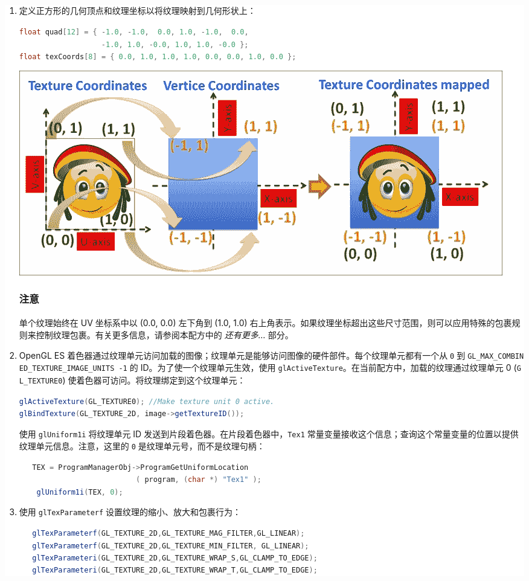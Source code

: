 1.  定义正方形的几何顶点和纹理坐标以将纹理映射到几何形状上：

    ```java
    float quad[12] = { -1.0, -1.0,  0.0, 1.0, -1.0,  0.0,
                       -1.0, 1.0, -0.0, 1.0, 1.0, -0.0 };
    float texCoords[8] = { 0.0, 1.0, 1.0, 1.0, 0.0, 0.0, 1.0, 0.0 };
    ```

    ![如何操作...](img/5527OT_07_01.jpg)

    ### 注意

    单个纹理始终在 UV 坐标系中以 (0.0, 0.0) 左下角到 (1.0, 1.0) 右上角表示。如果纹理坐标超出这些尺寸范围，则可以应用特殊的包裹规则来控制纹理包裹。有关更多信息，请参阅本配方中的 *还有更多…* 部分。

1.  OpenGL ES 着色器通过纹理单元访问加载的图像；纹理单元是能够访问图像的硬件部件。每个纹理单元都有一个从 `0` 到 `GL_MAX_COMBINED_TEXTURE_IMAGE_UNITS -1` 的 ID。为了使一个纹理单元生效，使用 `glActiveTexture`。在当前配方中，加载的纹理通过纹理单元 0 (`GL_TEXTURE0`) 使着色器可访问。将纹理绑定到这个纹理单元：

    ```java
    glActiveTexture(GL_TEXTURE0); //Make texture unit 0 active.
    glBindTexture(GL_TEXTURE_2D, image->getTextureID());
    ```

    使用 `glUniform1i` 将纹理单元 ID 发送到片段着色器。在片段着色器中，`Tex1` 常量变量接收这个信息；查询这个常量变量的位置以提供纹理单元信息。注意，这里的 `0` 是纹理单元号，而不是纹理句柄：

    ```java
       TEX = ProgramManagerObj->ProgramGetUniformLocation
                               ( program, (char *) "Tex1" );
        glUniform1i(TEX, 0);
    ```

1.  使用 `glTexParameterf` 设置纹理的缩小、放大和包裹行为：

    ```java
       glTexParameterf(GL_TEXTURE_2D,GL_TEXTURE_MAG_FILTER,GL_LINEAR);
       glTexParameterf(GL_TEXTURE_2D,GL_TEXTURE_MIN_FILTER, GL_LINEAR);
       glTexParameteri(GL_TEXTURE_2D,GL_TEXTURE_WRAP_S,GL_CLAMP_TO_EDGE);
       glTexParameteri(GL_TEXTURE_2D,GL_TEXTURE_WRAP_T,GL_CLAMP_TO_EDGE);
    ```
